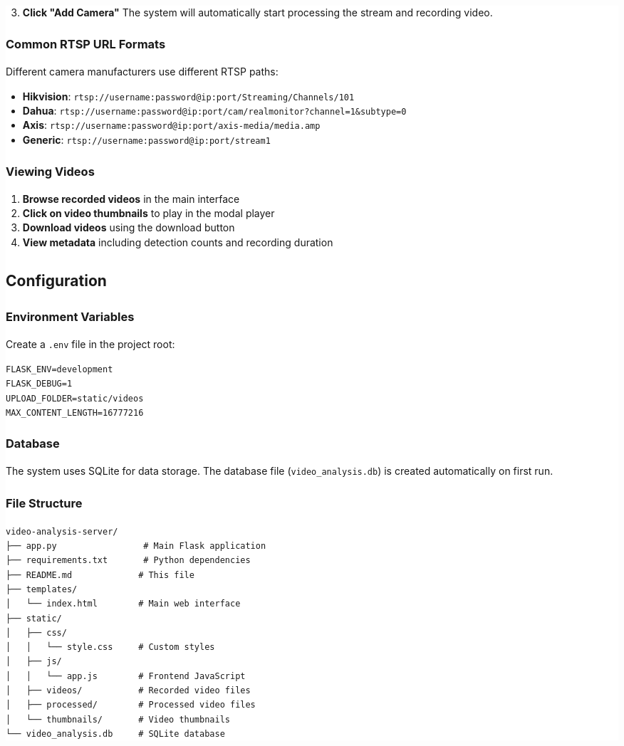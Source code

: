 3. **Click "Add Camera"**
The system will automatically start processing the stream and recording video.

### Common RTSP URL Formats

Different camera manufacturers use different RTSP paths:

- **Hikvision**: `rtsp://username:password@ip:port/Streaming/Channels/101`
- **Dahua**: `rtsp://username:password@ip:port/cam/realmonitor?channel=1&subtype=0`
- **Axis**: `rtsp://username:password@ip:port/axis-media/media.amp`
- **Generic**: `rtsp://username:password@ip:port/stream1`

### Viewing Videos

1. **Browse recorded videos** in the main interface
2. **Click on video thumbnails** to play in the modal player
3. **Download videos** using the download button
4. **View metadata** including detection counts and recording duration

## Configuration

### Environment Variables

Create a `.env` file in the project root:

```env
FLASK_ENV=development
FLASK_DEBUG=1
UPLOAD_FOLDER=static/videos
MAX_CONTENT_LENGTH=16777216
```

### Database

The system uses SQLite for data storage. The database file (`video_analysis.db`) is created automatically on first run.

### File Structure

```
video-analysis-server/
├── app.py                 # Main Flask application
├── requirements.txt       # Python dependencies
├── README.md             # This file
├── templates/
│   └── index.html        # Main web interface
├── static/
│   ├── css/
│   │   └── style.css     # Custom styles
│   ├── js/
│   │   └── app.js        # Frontend JavaScript
│   ├── videos/           # Recorded video files
│   ├── processed/        # Processed video files
│   └── thumbnails/       # Video thumbnails
└── video_analysis.db     # SQLite database
```
